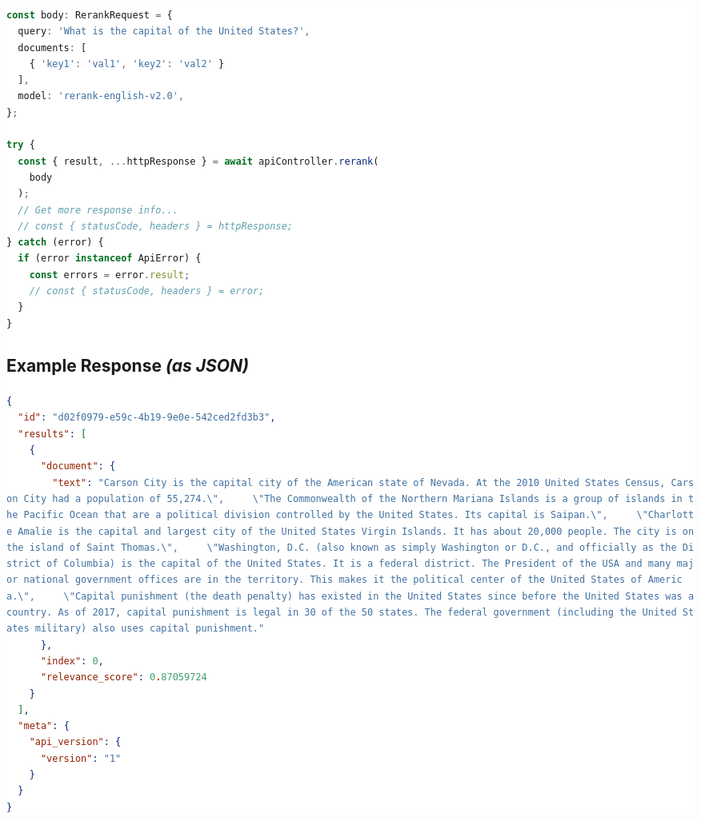 ```ts
const body: RerankRequest = {
  query: 'What is the capital of the United States?',
  documents: [
    { 'key1': 'val1', 'key2': 'val2' }
  ],
  model: 'rerank-english-v2.0',
};

try {
  const { result, ...httpResponse } = await apiController.rerank(
    body
  );
  // Get more response info...
  // const { statusCode, headers } = httpResponse;
} catch (error) {
  if (error instanceof ApiError) {
    const errors = error.result;
    // const { statusCode, headers } = error;
  }
}
```

## Example Response *(as JSON)*

```json
{
  "id": "d02f0979-e59c-4b19-9e0e-542ced2fd3b3",
  "results": [
    {
      "document": {
        "text": "Carson City is the capital city of the American state of Nevada. At the 2010 United States Census, Carson City had a population of 55,274.\",     \"The Commonwealth of the Northern Mariana Islands is a group of islands in the Pacific Ocean that are a political division controlled by the United States. Its capital is Saipan.\",     \"Charlotte Amalie is the capital and largest city of the United States Virgin Islands. It has about 20,000 people. The city is on the island of Saint Thomas.\",     \"Washington, D.C. (also known as simply Washington or D.C., and officially as the District of Columbia) is the capital of the United States. It is a federal district. The President of the USA and many major national government offices are in the territory. This makes it the political center of the United States of America.\",     \"Capital punishment (the death penalty) has existed in the United States since before the United States was a country. As of 2017, capital punishment is legal in 30 of the 50 states. The federal government (including the United States military) also uses capital punishment."
      },
      "index": 0,
      "relevance_score": 0.87059724
    }
  ],
  "meta": {
    "api_version": {
      "version": "1"
    }
  }
}
```

